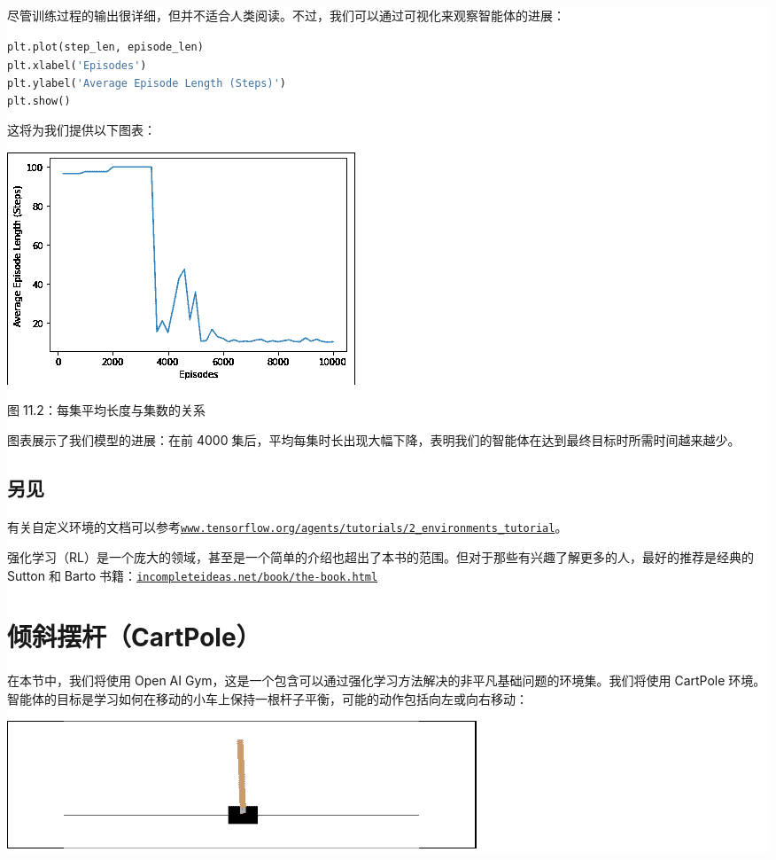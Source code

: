 尽管训练过程的输出很详细，但并不适合人类阅读。不过，我们可以通过可视化来观察智能体的进展：

```py
plt.plot(step_len, episode_len)
plt.xlabel('Episodes')
plt.ylabel('Average Episode Length (Steps)')
plt.show() 
```

这将为我们提供以下图表：

![](img/B16254_11_02.png)

图 11.2：每集平均长度与集数的关系

图表展示了我们模型的进展：在前 4000 集后，平均每集时长出现大幅下降，表明我们的智能体在达到最终目标时所需时间越来越少。

## 另见

有关自定义环境的文档可以参考[`www.tensorflow.org/agents/tutorials/2_environments_tutorial`](https://www.tensorflow.org/agents/tutorials/2_environments_tutorial)。

强化学习（RL）是一个庞大的领域，甚至是一个简单的介绍也超出了本书的范围。但对于那些有兴趣了解更多的人，最好的推荐是经典的 Sutton 和 Barto 书籍：[`incompleteideas.net/book/the-book.html`](http://incompleteideas.net/book/the-book.html)

# 倾斜摆杆（CartPole）

在本节中，我们将使用 Open AI Gym，这是一个包含可以通过强化学习方法解决的非平凡基础问题的环境集。我们将使用 CartPole 环境。智能体的目标是学习如何在移动的小车上保持一根杆子平衡，可能的动作包括向左或向右移动：

![](img/B16254_11_03.png)
